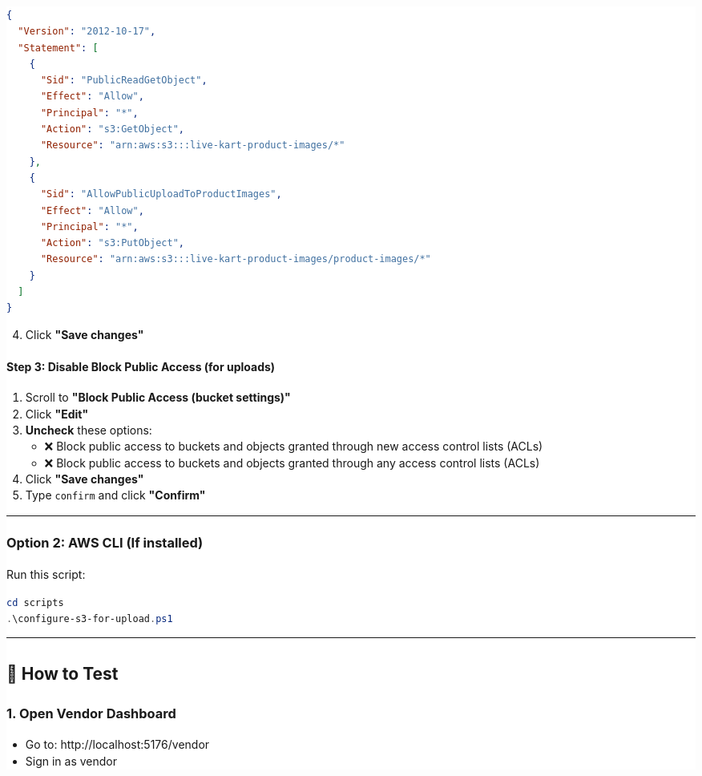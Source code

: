 ```json
{
  "Version": "2012-10-17",
  "Statement": [
    {
      "Sid": "PublicReadGetObject",
      "Effect": "Allow",
      "Principal": "*",
      "Action": "s3:GetObject",
      "Resource": "arn:aws:s3:::live-kart-product-images/*"
    },
    {
      "Sid": "AllowPublicUploadToProductImages",
      "Effect": "Allow",
      "Principal": "*",
      "Action": "s3:PutObject",
      "Resource": "arn:aws:s3:::live-kart-product-images/product-images/*"
    }
  ]
}
```

4. Click **"Save changes"**

#### **Step 3: Disable Block Public Access (for uploads)**

1. Scroll to **"Block Public Access (bucket settings)"**
2. Click **"Edit"**
3. **Uncheck** these options:
   - ❌ Block public access to buckets and objects granted through new access control lists (ACLs)
   - ❌ Block public access to buckets and objects granted through any access control lists (ACLs)
4. Click **"Save changes"**
5. Type `confirm` and click **"Confirm"**

---

### **Option 2: AWS CLI (If installed)**

Run this script:

```powershell
cd scripts
.\configure-s3-for-upload.ps1
```

---

## 🧪 How to Test

### **1. Open Vendor Dashboard**

- Go to: http://localhost:5176/vendor
- Sign in as vendor
